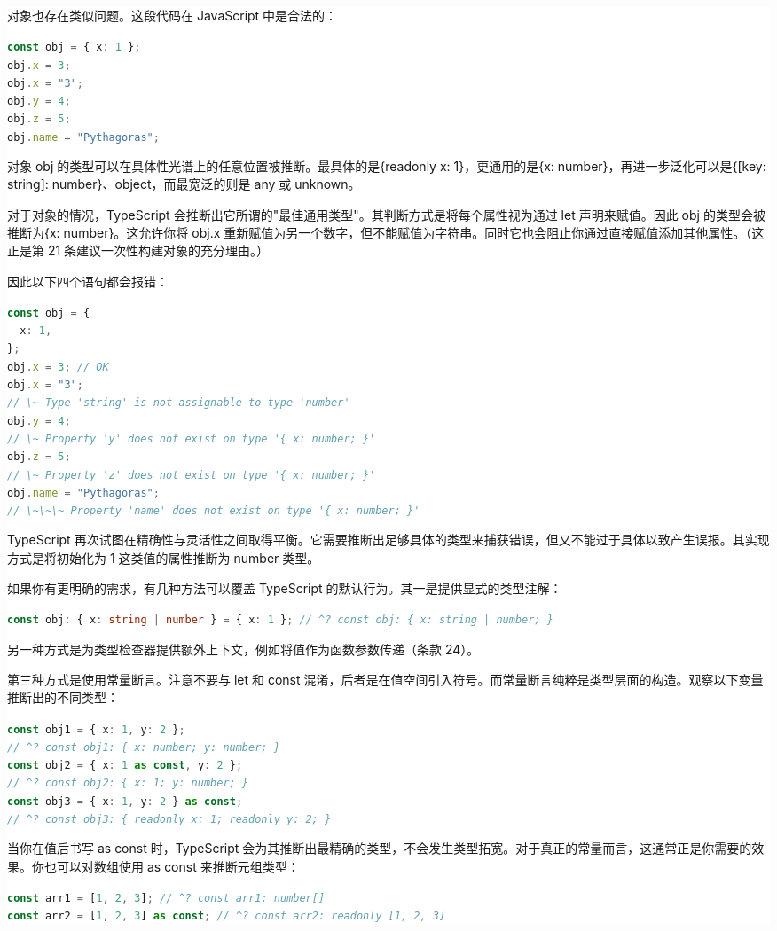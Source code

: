 对象也存在类似问题。这段代码在 JavaScript 中是合法的：

```ts
const obj = { x: 1 };
obj.x = 3;
obj.x = "3";
obj.y = 4;
obj.z = 5;
obj.name = "Pythagoras";
```

对象 obj 的类型可以在具体性光谱上的任意位置被推断。最具体的是{readonly x: 1}，更通用的是{x: number}，再进一步泛化可以是{\[key: string\]: number}、object，而最宽泛的则是 any 或 unknown。

对于对象的情况，TypeScript 会推断出它所谓的"最佳通用类型"。其判断方式是将每个属性视为通过 let 声明来赋值。因此 obj 的类型会被推断为{x: number}。这允许你将 obj.x 重新赋值为另一个数字，但不能赋值为字符串。同时它也会阻止你通过直接赋值添加其他属性。（这正是第 21 条建议一次性构建对象的充分理由。）

因此以下四个语句都会报错：

```ts
const obj = {
  x: 1,
};
obj.x = 3; // OK
obj.x = "3";
// \~ Type 'string' is not assignable to type 'number'
obj.y = 4;
// \~ Property 'y' does not exist on type '{ x: number; }'
obj.z = 5;
// \~ Property 'z' does not exist on type '{ x: number; }'
obj.name = "Pythagoras";
// \~\~\~ Property 'name' does not exist on type '{ x: number; }'
```

TypeScript 再次试图在精确性与灵活性之间取得平衡。它需要推断出足够具体的类型来捕获错误，但又不能过于具体以致产生误报。其实现方式是将初始化为 1 这类值的属性推断为 number 类型。

如果你有更明确的需求，有几种方法可以覆盖 TypeScript 的默认行为。其一是提供显式的类型注解：

```ts
const obj: { x: string | number } = { x: 1 }; // ^? const obj: { x: string | number; }
```

另一种方式是为类型检查器提供额外上下文，例如将值作为函数参数传递（条款 24）。

第三种方式是使用常量断言。注意不要与 let 和 const 混淆，后者是在值空间引入符号。而常量断言纯粹是类型层面的构造。观察以下变量推断出的不同类型：

```ts
const obj1 = { x: 1, y: 2 };
// ^? const obj1: { x: number; y: number; }
const obj2 = { x: 1 as const, y: 2 };
// ^? const obj2: { x: 1; y: number; }
const obj3 = { x: 1, y: 2 } as const;
// ^? const obj3: { readonly x: 1; readonly y: 2; }
```

当你在值后书写 as const 时，TypeScript 会为其推断出最精确的类型，不会发生类型拓宽。对于真正的常量而言，这通常正是你需要的效果。你也可以对数组使用 as const 来推断元组类型：

```ts
const arr1 = [1, 2, 3]; // ^? const arr1: number[]
const arr2 = [1, 2, 3] as const; // ^? const arr2: readonly [1, 2, 3]
```
